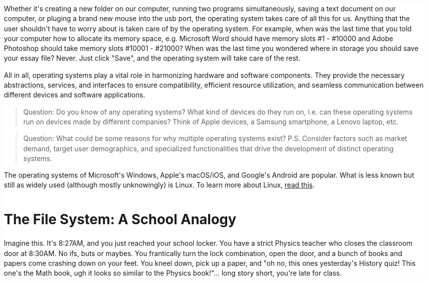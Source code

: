Whether it's creating a new folder on our computer, running two programs simultaneously, saving a text document on our computer, or pluging a brand new mouse into the usb port, the operating system takes care of all this for us. Anything that the user shouldn't have to worry about is taken care of by the operating system. For example, when was the last time that you told your computer how to allocate its memory space, e.g. Microsoft Word should have memory slots #1 - #10000 and Adobe Photoshop should take memory slots #10001 - #21000? When was the last time you wondered where in storage you should save your essay file? Never. Just click "Save", and the operating system will take care of the rest.

All in all, operating systems play a vital role in harmonizing hardware and software components. They provide the necessary abstractions, services, and interfaces to ensure compatibility, efficient resource utilization, and seamless communication between different devices and software applications.

> Question: Do you know of any operating systems? What kind of devices do they run on, i.e. can these operating systems run on devices made by different companies? Think of Apple devices, a Samsung smartphone, a Lenovo laptop, etc.

> Question: What could be some reasons for why multiple operating systems exist?
P.S. Consider factors such as market demand, target user demographics, and specialized functionalities that drive the development of distinct operating systems.

The operating systems of Microsoft's Windows, Apple's macOS/iOS, and Google's Android are popular. What is less known but still as widely used (although mostly unknowingly) is Linux. To learn more about Linux, [read this](https://opensource.com/resources/linux).

# The File System: A School Analogy

Imagine this. It's 8:27AM, and you just reached your school locker. You have a strict Physics teacher who closes the classroom door at 8:30AM. No ifs, buts or maybes. You frantically turn the lock combination, open the door, and a bunch of books and papers come crashing down on your feet. You kneel down, pick up a paper, and "oh no, this ones yesterday's History quiz! This one's the Math book, ugh it looks so similar to the Physics book!"... long story short, you're late for class.

<figure>